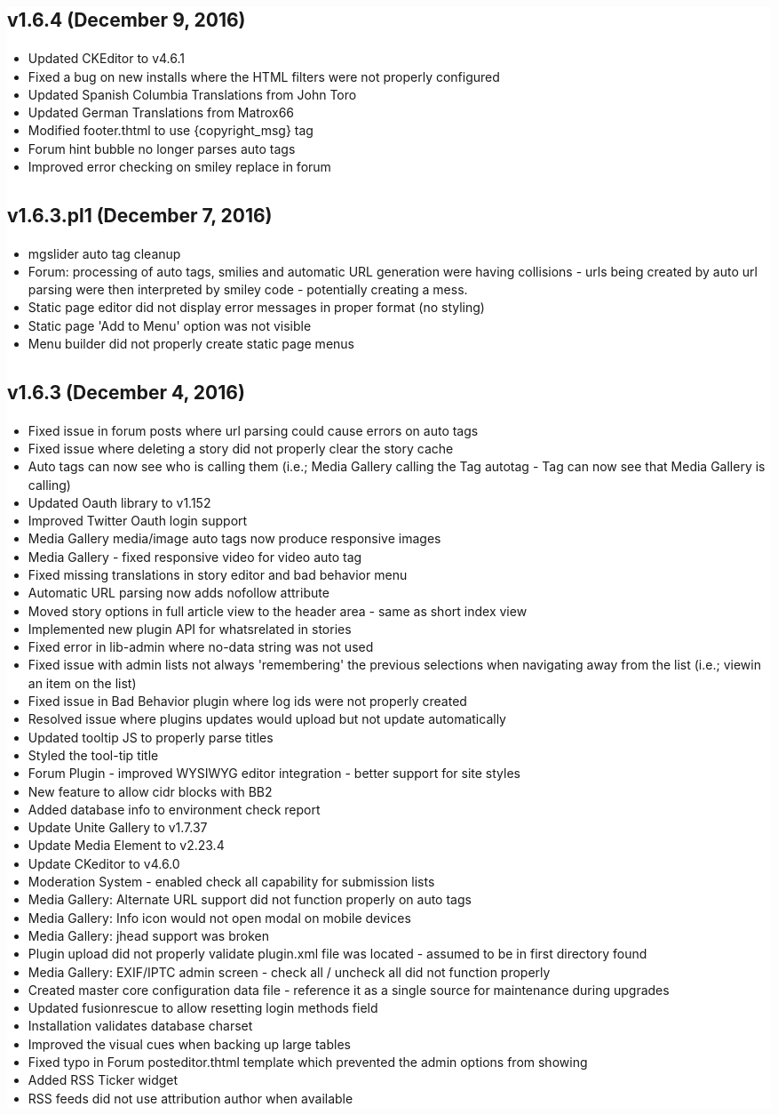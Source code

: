 ## v1.6.4 (December 9, 2016)

- Updated CKEditor to v4.6.1
- Fixed a bug on new installs where the HTML filters were not properly configured
- Updated Spanish Columbia Translations from John Toro
- Updated German Translations from Matrox66
- Modified footer.thtml to use {copyright_msg} tag
- Forum hint bubble no longer parses auto tags
- Improved error checking on smiley replace in forum

## v1.6.3.pl1 (December 7, 2016)

- mgslider auto tag cleanup
- Forum: processing of auto tags, smilies and automatic URL generation were having collisions - urls being created by auto url parsing were then interpreted by smiley code - potentially creating a mess.
- Static page editor did not display error messages in proper format (no styling)
- Static page 'Add to Menu' option was not visible
- Menu builder did not properly create static page menus

## v1.6.3 (December 4, 2016)

- Fixed issue in forum posts where url parsing could cause errors on auto tags
- Fixed issue where deleting a story did not properly clear the story cache
- Auto tags can now see who is calling them (i.e.; Media Gallery calling the Tag autotag - Tag can now see that Media Gallery is calling)
- Updated Oauth library to v1.152
- Improved Twitter Oauth login support
- Media Gallery media/image auto tags now produce responsive images
- Media Gallery - fixed responsive video for video auto tag
- Fixed missing translations in story editor and bad behavior menu
- Automatic URL parsing now adds nofollow attribute
- Moved story options in full article view to the header area - same as short index view
- Implemented new plugin API for whatsrelated in stories
- Fixed error in lib-admin where no-data string was not used
- Fixed issue with admin lists not always 'remembering' the previous selections when navigating away from the list (i.e.; viewin an item on the list)
- Fixed issue in Bad Behavior plugin where log ids were not properly created
- Resolved issue where plugins updates would upload but not update automatically
- Updated tooltip JS to properly parse titles
- Styled the tool-tip title
- Forum Plugin - improved WYSIWYG editor integration - better support for site styles
- New feature to allow cidr blocks with BB2
- Added database info to environment check report
- Update Unite Gallery to v1.7.37
- Update Media Element to v2.23.4
- Update CKeditor to v4.6.0
- Moderation System - enabled check all capability for submission lists
- Media Gallery: Alternate URL support did not function properly on auto tags
- Media Gallery: Info icon would not open modal on mobile devices
- Media Gallery: jhead support was broken
- Plugin upload did not properly validate plugin.xml file was located - assumed to be in first directory found
- Media Gallery: EXIF/IPTC admin screen - check all / uncheck all did not function properly
- Created master core configuration data file - reference it as a single source for maintenance during upgrades
- Updated fusionrescue to allow resetting login methods field
- Installation validates database charset
- Improved the visual cues when backing up large tables
- Fixed typo in Forum posteditor.thtml template which prevented the admin options from showing
- Added RSS Ticker widget
- RSS feeds did not use attribution author when available